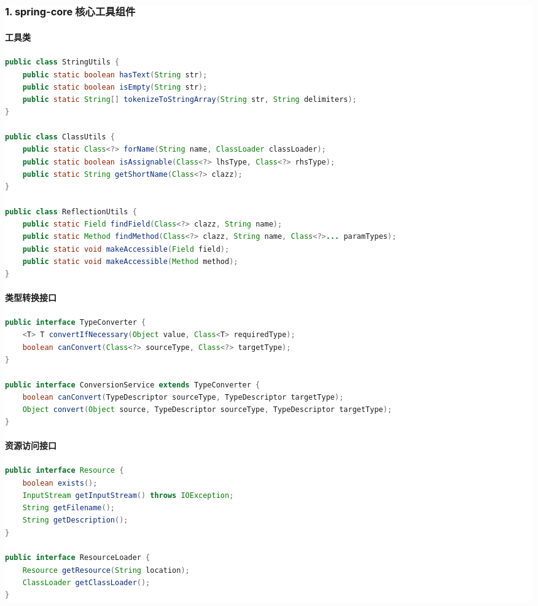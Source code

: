 ### 1. spring-core 核心工具组件

#### 工具类
```java
public class StringUtils {
    public static boolean hasText(String str);
    public static boolean isEmpty(String str);
    public static String[] tokenizeToStringArray(String str, String delimiters);
}

public class ClassUtils {
    public static Class<?> forName(String name, ClassLoader classLoader);
    public static boolean isAssignable(Class<?> lhsType, Class<?> rhsType);
    public static String getShortName(Class<?> clazz);
}

public class ReflectionUtils {
    public static Field findField(Class<?> clazz, String name);
    public static Method findMethod(Class<?> clazz, String name, Class<?>... paramTypes);
    public static void makeAccessible(Field field);
    public static void makeAccessible(Method method);
}
```

#### 类型转换接口
```java
public interface TypeConverter {
    <T> T convertIfNecessary(Object value, Class<T> requiredType);
    boolean canConvert(Class<?> sourceType, Class<?> targetType);
}

public interface ConversionService extends TypeConverter {
    boolean canConvert(TypeDescriptor sourceType, TypeDescriptor targetType);
    Object convert(Object source, TypeDescriptor sourceType, TypeDescriptor targetType);
}
```

#### 资源访问接口
```java
public interface Resource {
    boolean exists();
    InputStream getInputStream() throws IOException;
    String getFilename();
    String getDescription();
}

public interface ResourceLoader {
    Resource getResource(String location);
    ClassLoader getClassLoader();
}
```
